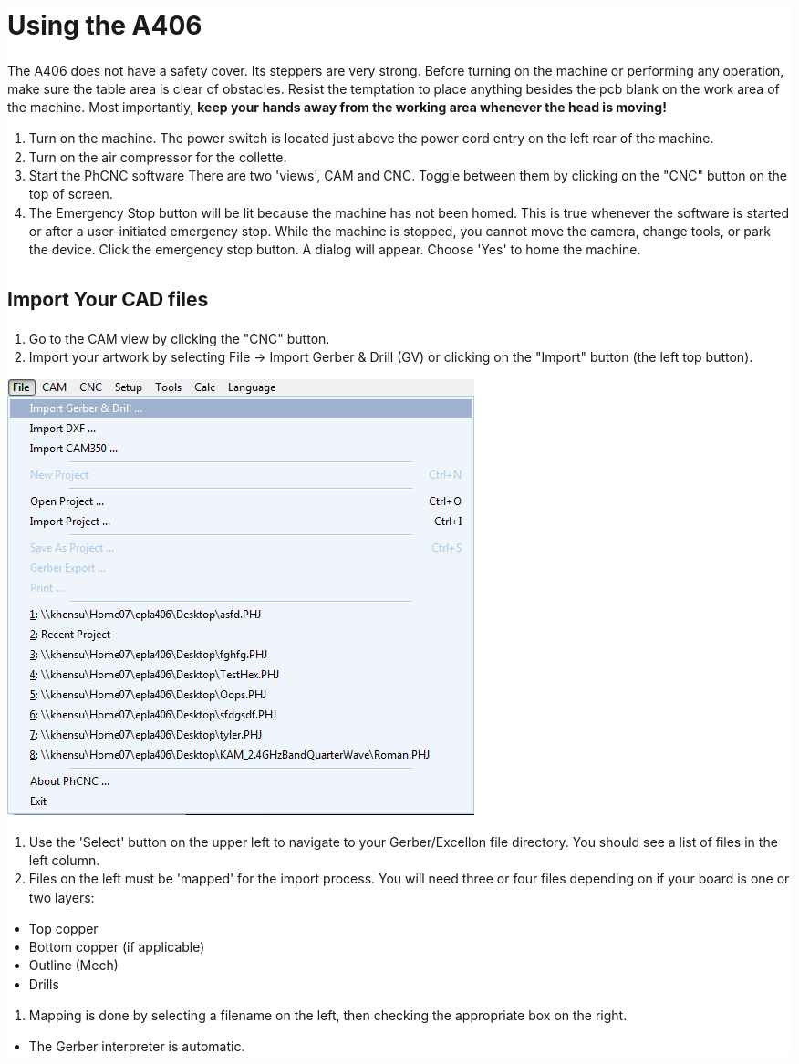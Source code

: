 # Using the A406

The A406 does not have a safety cover. Its steppers are very strong. Before turning on the machine or performing any operation, make sure the table area is clear of obstacles. Resist the temptation to place anything besides the pcb blank on the work area of the machine. Most importantly, **keep your hands away from the working area whenever the head is moving!**

1. Turn on the machine. The power switch is located just above the power cord entry on the left rear of the machine.
  1. Turn on the air compressor for the collette.  
  1. Start the PhCNC software There are two 'views', CAM and CNC. Toggle between them by clicking on the "CNC" button on the top of screen.  
  1. The Emergency Stop button will be lit because the machine has not been homed. This is true whenever the software is started or after a user-initiated emergency stop. While the machine is stopped, you cannot move the camera, change tools, or park the device. Click the emergency stop button. A dialog will appear. Choose 'Yes' to home the machine.


## Import Your CAD files

1. Go to the CAM view by clicking the "CNC" button.
1. Import your artwork by selecting File -> Import Gerber & Drill (GV) or clicking on the "Import" button (the left top button). 

  ![](img/ImportMenu.png)

1. Use the 'Select' button on the upper left to navigate to your Gerber/Excellon file directory. You should see a list of files in the left column.
1. Files on the left must be 'mapped' for the import process. You will need three or four files depending on if your board is one or two layers:
  - Top copper  
  - Bottom copper (if applicable)
  - Outline (Mech)
  - Drills
1. Mapping is done by selecting a filename on the left, then checking the appropriate box on the right.
  - The Gerber interpreter is automatic.  